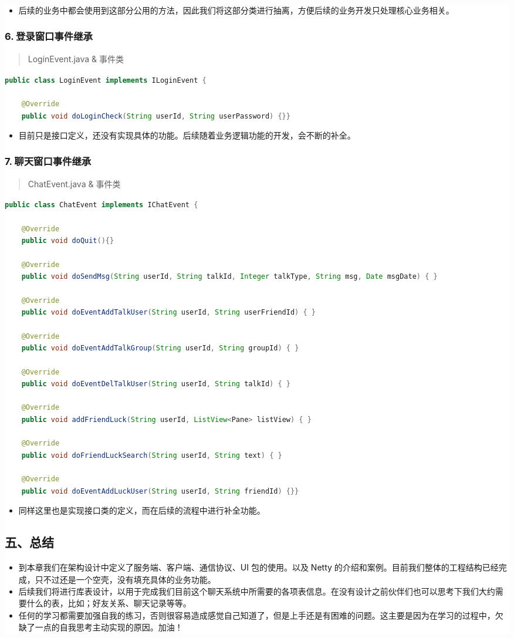 - 后续的业务中都会使用到这部分公用的方法，因此我们将这部分类进行抽离，方便后续的业务开发只处理核心业务相关。

### 6. 登录窗口事件继承

> LoginEvent.java & 事件类

```java
public class LoginEvent implements ILoginEvent {

    @Override
    public void doLoginCheck(String userId, String userPassword) {}}
```

- 目前只是接口定义，还没有实现具体的功能。后续随着业务逻辑功能的开发，会不断的补全。

### 7. 聊天窗口事件继承

> ChatEvent.java & 事件类

```java
public class ChatEvent implements IChatEvent {

    @Override
    public void doQuit(){}

    @Override
    public void doSendMsg(String userId, String talkId, Integer talkType, String msg, Date msgDate) { }

    @Override
    public void doEventAddTalkUser(String userId, String userFriendId) { }

    @Override
    public void doEventAddTalkGroup(String userId, String groupId) { }

    @Override
    public void doEventDelTalkUser(String userId, String talkId) { }

    @Override
    public void addFriendLuck(String userId, ListView<Pane> listView) { }

    @Override
    public void doFriendLuckSearch(String userId, String text) { }

    @Override
    public void doEventAddLuckUser(String userId, String friendId) {}}
```

- 同样这里也是实现接口类的定义，而在后续的流程中进行补全功能。

## 五、总结

- 到本章我们在架构设计中定义了服务端、客户端、通信协议、UI 包的使用。以及 Netty 的介绍和案例。目前我们整体的工程结构已经完成，只不过还是一个空壳，没有填充具体的业务功能。
- 后续我们将进行库表设计，以用于完成我们目前这个聊天系统中所需要的各项表信息。在没有设计之前伙伴们也可以思考下我们大约需要什么的表，比如；好友关系、聊天记录等等。
- 任何的学习都需要加强自我的练习，否则很容易造成感觉自己知道了，但是上手还是有困难的问题。这主要是因为在学习的过程中，欠缺了一点的自我思考主动实现的原因。加油！